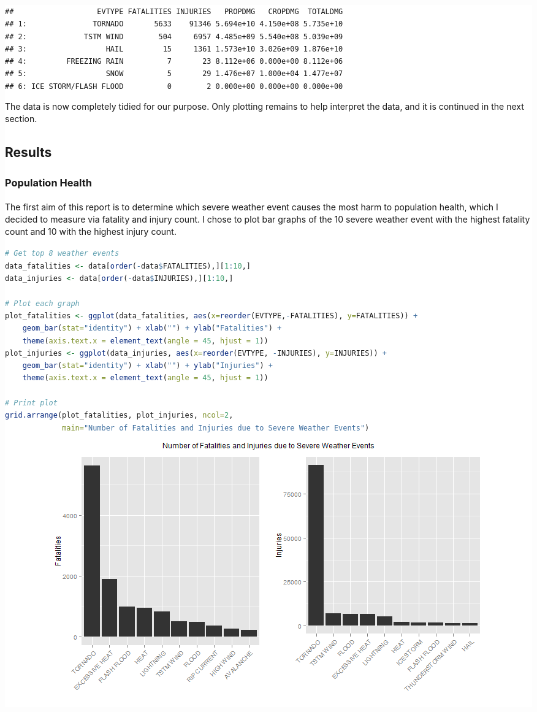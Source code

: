 ```
##                   EVTYPE FATALITIES INJURIES   PROPDMG   CROPDMG  TOTALDMG
## 1:               TORNADO       5633    91346 5.694e+10 4.150e+08 5.735e+10
## 2:             TSTM WIND        504     6957 4.485e+09 5.540e+08 5.039e+09
## 3:                  HAIL         15     1361 1.573e+10 3.026e+09 1.876e+10
## 4:         FREEZING RAIN          7       23 8.112e+06 0.000e+00 8.112e+06
## 5:                  SNOW          5       29 1.476e+07 1.000e+04 1.477e+07
## 6: ICE STORM/FLASH FLOOD          0        2 0.000e+00 0.000e+00 0.000e+00
```

The data is now completely tidied for our purpose. Only plotting remains to help interpret the data, and it is continued in the next section.


## Results
### Population Health
The first aim of this report is to determine which severe weather event causes the most harm to population health, which I decided to measure via fatality and injury count. I chose to plot bar graphs of the 10 severe weather event with the highest fatality count and 10 with the highest injury count.  


```r
# Get top 8 weather events
data_fatalities <- data[order(-data$FATALITIES),][1:10,]
data_injuries <- data[order(-data$INJURIES),][1:10,]

# Plot each graph
plot_fatalities <- ggplot(data_fatalities, aes(x=reorder(EVTYPE,-FATALITIES), y=FATALITIES)) +
	geom_bar(stat="identity") + xlab("") + ylab("Fatalities") +
	theme(axis.text.x = element_text(angle = 45, hjust = 1))
plot_injuries <- ggplot(data_injuries, aes(x=reorder(EVTYPE, -INJURIES), y=INJURIES)) +
	geom_bar(stat="identity") + xlab("") + ylab("Injuries") +
	theme(axis.text.x = element_text(angle = 45, hjust = 1))

# Print plot
grid.arrange(plot_fatalities, plot_injuries, ncol=2, 
			 main="Number of Fatalities and Injuries due to Severe Weather Events")
```

<img src="figure/popHealth.png" title="plot of chunk popHealth" alt="plot of chunk popHealth" style="display: block; margin: auto;" />


[1]: https://www.coursera.org/course/repdata "MOOC website"
[2]: https://d396qusza40orc.cloudfront.net/repdata%2Fdata%2FStormData.csv.bz2 "Storm Data"
[3]: https://d396qusza40orc.cloudfront.net/repdata%2Fpeer2_doc%2Fpd01016005curr.pdf "Data Documentation"
[4]: https://d396qusza40orc.cloudfront.net/repdata%2Fpeer2_doc%2FNCDC%20Storm%20Events-FAQ%20Page.pdf "Data FAQ"